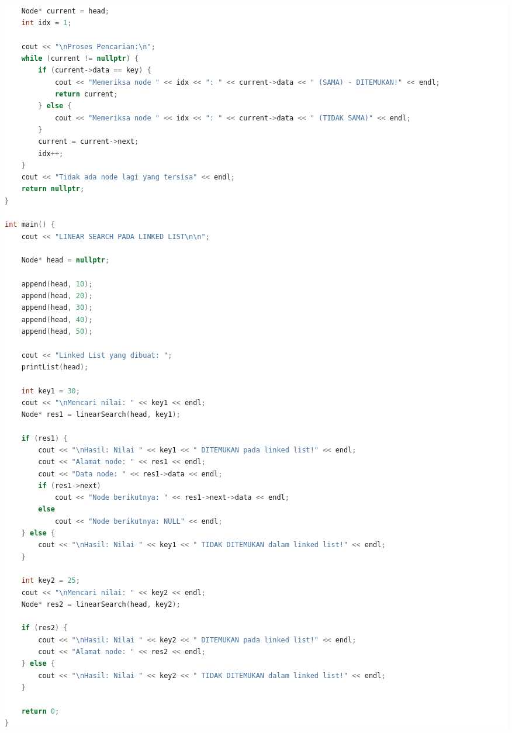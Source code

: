 ```C++
    Node* current = head;
    int idx = 1;

    cout << "\nProses Pencarian:\n";
    while (current != nullptr) {
        if (current->data == key) {
            cout << "Memeriksa node " << idx << ": " << current->data << " (SAMA) - DITEMUKAN!" << endl;
            return current;
        } else {
            cout << "Memeriksa node " << idx << ": " << current->data << " (TIDAK SAMA)" << endl;
        }
        current = current->next;
        idx++;
    }
    cout << "Tidak ada node lagi yang tersisa" << endl;
    return nullptr;
}

int main() {
    cout << "LINEAR SEARCH PADA LINKED LIST\n\n";

    Node* head = nullptr;

    append(head, 10);
    append(head, 20);
    append(head, 30);
    append(head, 40);
    append(head, 50);

    cout << "Linked List yang dibuat: ";
    printList(head);

    int key1 = 30;
    cout << "\nMencari nilai: " << key1 << endl;
    Node* res1 = linearSearch(head, key1);

    if (res1) {
        cout << "\nHasil: Nilai " << key1 << " DITEMUKAN pada linked list!" << endl;
        cout << "Alamat node: " << res1 << endl;
        cout << "Data node: " << res1->data << endl;
        if (res1->next)
            cout << "Node berikutnya: " << res1->next->data << endl;
        else
            cout << "Node berikutnya: NULL" << endl;
    } else {
        cout << "\nHasil: Nilai " << key1 << " TIDAK DITEMUKAN dalam linked list!" << endl;
    }

    int key2 = 25;
    cout << "\nMencari nilai: " << key2 << endl;
    Node* res2 = linearSearch(head, key2);

    if (res2) {
        cout << "\nHasil: Nilai " << key2 << " DITEMUKAN pada linked list!" << endl;
        cout << "Alamat node: " << res2 << endl;
    } else {
        cout << "\nHasil: Nilai " << key2 << " TIDAK DITEMUKAN dalam linked list!" << endl;
    }

    return 0;
}
```